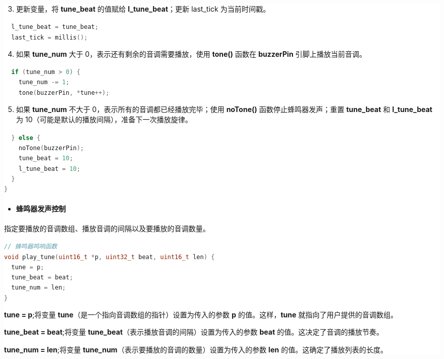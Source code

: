 3. 更新变量，将 **tune_beat** 的值赋给 **l_tune_beat**；更新 last_tick 为当前时间戳。

```c
  l_tune_beat = tune_beat;
  last_tick = millis();
```

4. 如果 **tune_num** 大于 0，表示还有剩余的音调需要播放，使用 **tone()** 函数在 **buzzerPin** 引脚上播放当前音调。

```c
  if (tune_num > 0) {
    tune_num -= 1;
    tone(buzzerPin, *tune++);
```

5. 如果 **tune_num** 不大于 0，表示所有的音调都已经播放完毕；使用 **noTone()** 函数停止蜂鸣器发声；重置 **tune_beat** 和 **l_tune_beat** 为 10（可能是默认的播放间隔），准备下一次播放旋律。

```c
  } else {
    noTone(buzzerPin);
    tune_beat = 10;
    l_tune_beat = 10;
  }
}
```

- #### 蜂鸣器发声控制

指定要播放的音调数组、播放音调的间隔以及要播放的音调数量。

```c
// 蜂鸣器鸣响函数
void play_tune(uint16_t *p, uint32_t beat, uint16_t len) {
  tune = p;
  tune_beat = beat;
  tune_num = len;
}
```

**tune = p**;将变量 **tune**（是一个指向音调数组的指针）设置为传入的参数 **p** 的值。这样，**tune** 就指向了用户提供的音调数组。

**tune_beat = beat**;将变量 **tune_beat**（表示播放音调的间隔）设置为传入的参数 **beat** 的值。这决定了音调的播放节奏。

**tune_num = len**;将变量 **tune_num**（表示要播放的音调的数量）设置为传入的参数 **len** 的值。这确定了播放列表的长度。

